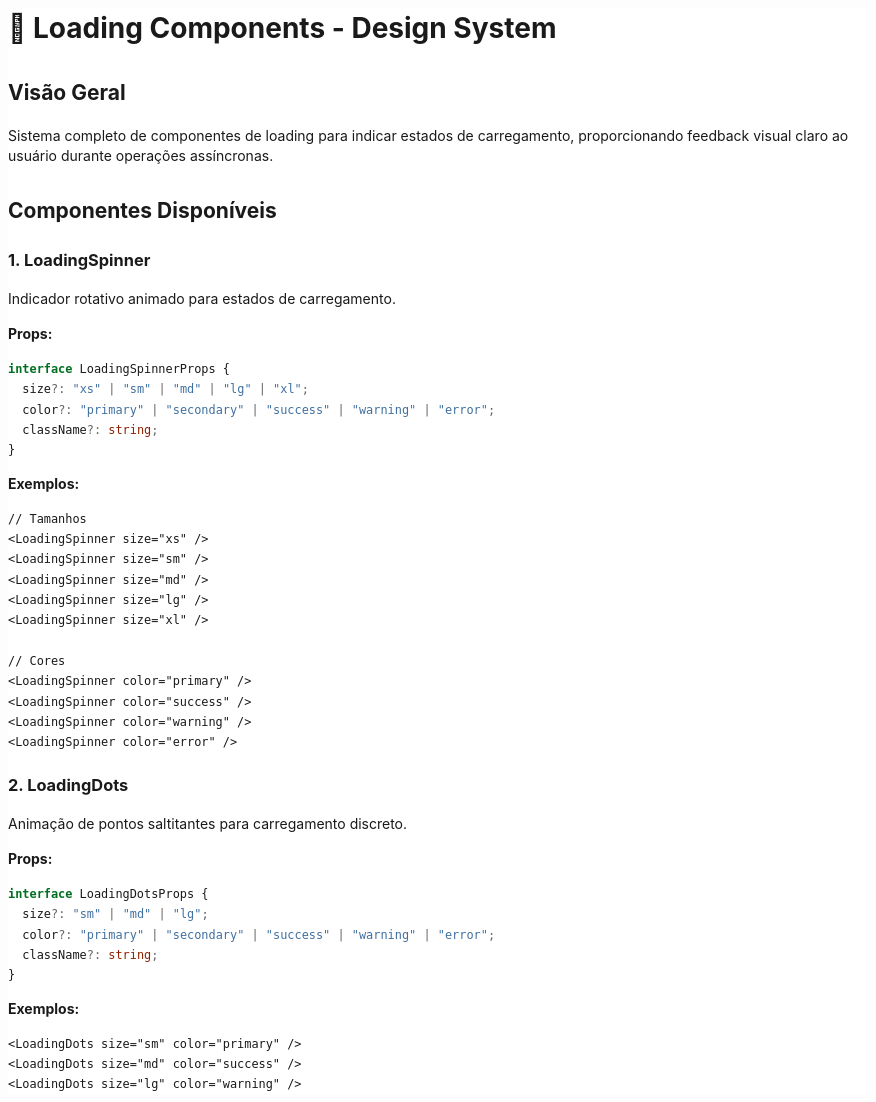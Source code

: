 # 🔄 Loading Components - Design System

## Visão Geral

Sistema completo de componentes de loading para indicar estados de carregamento, proporcionando feedback visual claro ao usuário durante operações assíncronas.

## Componentes Disponíveis

### 1. LoadingSpinner
Indicador rotativo animado para estados de carregamento.

**Props:**
```typescript
interface LoadingSpinnerProps {
  size?: "xs" | "sm" | "md" | "lg" | "xl";
  color?: "primary" | "secondary" | "success" | "warning" | "error";
  className?: string;
}
```

**Exemplos:**
```tsx
// Tamanhos
<LoadingSpinner size="xs" />
<LoadingSpinner size="sm" />
<LoadingSpinner size="md" />
<LoadingSpinner size="lg" />
<LoadingSpinner size="xl" />

// Cores
<LoadingSpinner color="primary" />
<LoadingSpinner color="success" />
<LoadingSpinner color="warning" />
<LoadingSpinner color="error" />
```

### 2. LoadingDots
Animação de pontos saltitantes para carregamento discreto.

**Props:**
```typescript
interface LoadingDotsProps {
  size?: "sm" | "md" | "lg";
  color?: "primary" | "secondary" | "success" | "warning" | "error";
  className?: string;
}
```

**Exemplos:**
```tsx
<LoadingDots size="sm" color="primary" />
<LoadingDots size="md" color="success" />
<LoadingDots size="lg" color="warning" />
```
